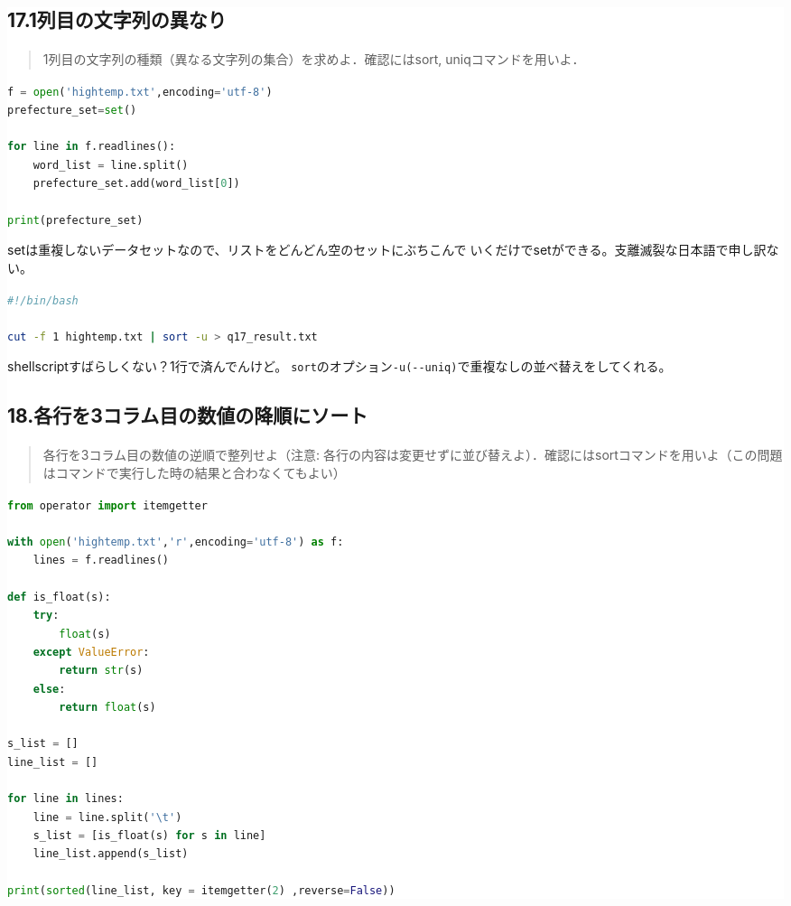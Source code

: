 ## 17.1列目の文字列の異なり

>1列目の文字列の種類（異なる文字列の集合）を求めよ．確認にはsort, uniqコマンドを用いよ．

```python
f = open('hightemp.txt',encoding='utf-8')
prefecture_set=set()

for line in f.readlines():
    word_list = line.split()
    prefecture_set.add(word_list[0])

print(prefecture_set)
```

setは重複しないデータセットなので、リストをどんどん空のセットにぶちこんで
いくだけでsetができる。支離滅裂な日本語で申し訳ない。

```bash
#!/bin/bash

cut -f 1 hightemp.txt | sort -u > q17_result.txt
```

shellscriptすばらしくない？1行で済んでんけど。
`sort`のオプション`-u(--uniq)`で重複なしの並べ替えをしてくれる。

## 18.各行を3コラム目の数値の降順にソート

>各行を3コラム目の数値の逆順で整列せよ（注意: 各行の内容は変更せずに並び替えよ）．確認にはsortコマンドを用いよ（この問題はコマンドで実行した時の結果と合わなくてもよい）

```python
from operator import itemgetter

with open('hightemp.txt','r',encoding='utf-8') as f:
    lines = f.readlines()

def is_float(s):
    try:
        float(s)
    except ValueError:
        return str(s)
    else:
        return float(s)

s_list = []
line_list = []

for line in lines:
    line = line.split('\t')
    s_list = [is_float(s) for s in line]
    line_list.append(s_list)

print(sorted(line_list, key = itemgetter(2) ,reverse=False))
```
